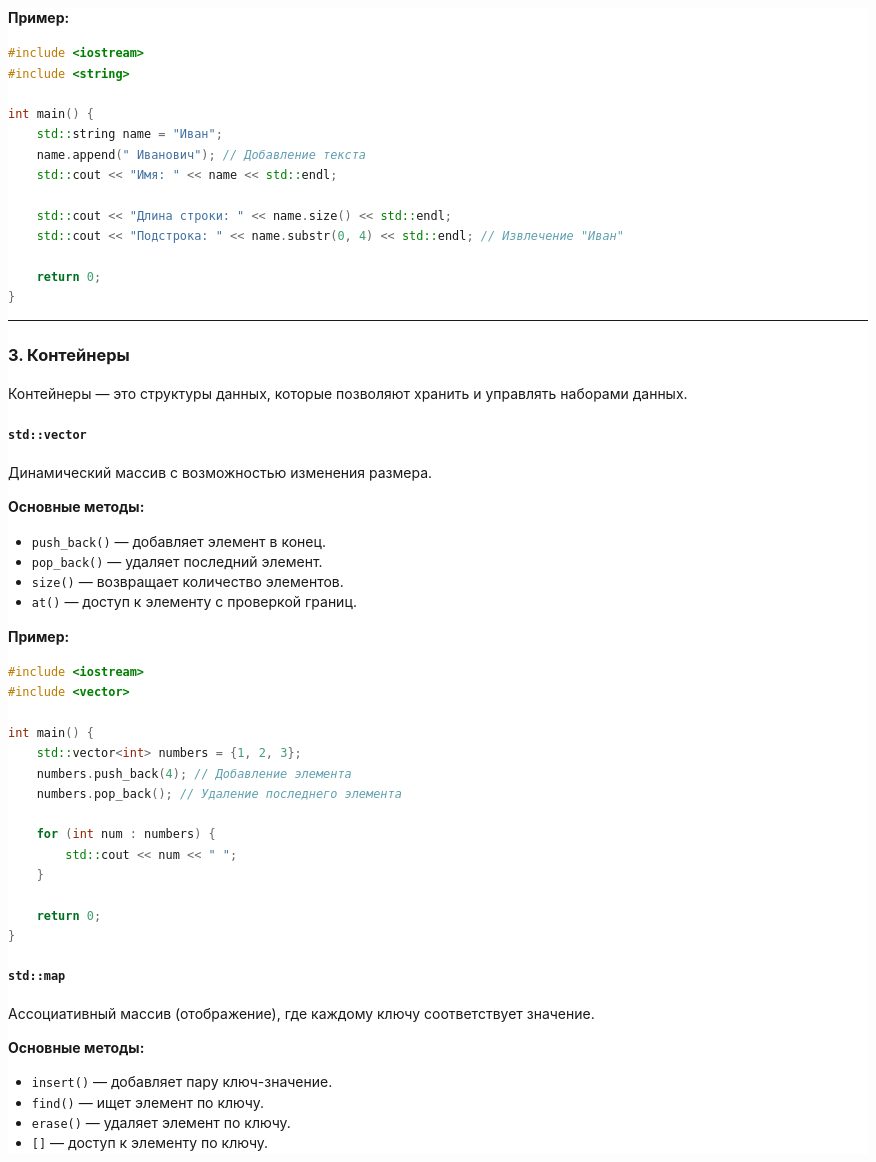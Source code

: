 **Пример:**  
```cpp
#include <iostream>
#include <string>

int main() {
    std::string name = "Иван";
    name.append(" Иванович"); // Добавление текста
    std::cout << "Имя: " << name << std::endl;

    std::cout << "Длина строки: " << name.size() << std::endl;
    std::cout << "Подстрока: " << name.substr(0, 4) << std::endl; // Извлечение "Иван"

    return 0;
}
```

---

### **3. Контейнеры**

Контейнеры — это структуры данных, которые позволяют хранить и управлять наборами данных.

#### **`std::vector`**  
Динамический массив с возможностью изменения размера.

**Основные методы:**
- `push_back()` — добавляет элемент в конец.
- `pop_back()` — удаляет последний элемент.
- `size()` — возвращает количество элементов.
- `at()` — доступ к элементу с проверкой границ.

**Пример:**  
```cpp
#include <iostream>
#include <vector>

int main() {
    std::vector<int> numbers = {1, 2, 3};
    numbers.push_back(4); // Добавление элемента
    numbers.pop_back(); // Удаление последнего элемента

    for (int num : numbers) {
        std::cout << num << " ";
    }

    return 0;
}
```

#### **`std::map`**  
Ассоциативный массив (отображение), где каждому ключу соответствует значение.

**Основные методы:**
- `insert()` — добавляет пару ключ-значение.
- `find()` — ищет элемент по ключу.
- `erase()` — удаляет элемент по ключу.
- `[]` — доступ к элементу по ключу.
